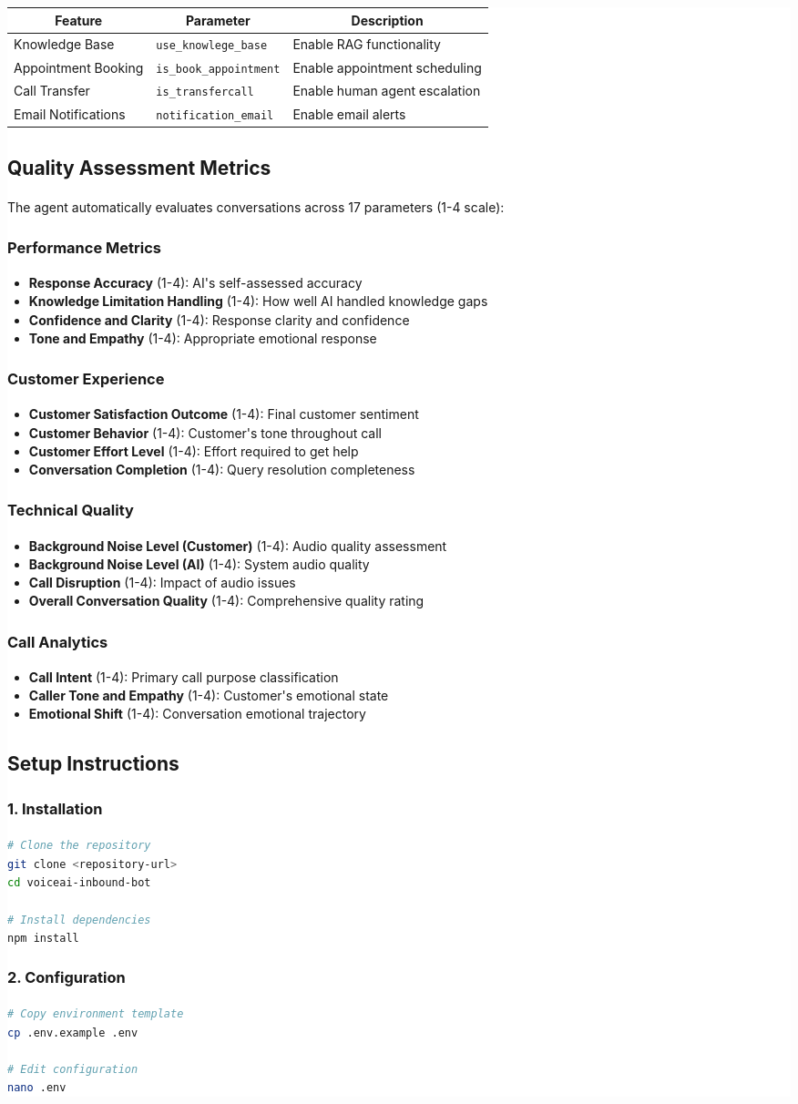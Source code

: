 | Feature | Parameter | Description |
|---------|-----------|-------------|
| Knowledge Base | `use_knowlege_base` | Enable RAG functionality |
| Appointment Booking | `is_book_appointment` | Enable appointment scheduling |
| Call Transfer | `is_transfercall` | Enable human agent escalation |
| Email Notifications | `notification_email` | Enable email alerts |

## Quality Assessment Metrics

The agent automatically evaluates conversations across 17 parameters (1-4 scale):

### Performance Metrics
- **Response Accuracy** (1-4): AI's self-assessed accuracy
- **Knowledge Limitation Handling** (1-4): How well AI handled knowledge gaps
- **Confidence and Clarity** (1-4): Response clarity and confidence
- **Tone and Empathy** (1-4): Appropriate emotional response

### Customer Experience
- **Customer Satisfaction Outcome** (1-4): Final customer sentiment
- **Customer Behavior** (1-4): Customer's tone throughout call
- **Customer Effort Level** (1-4): Effort required to get help
- **Conversation Completion** (1-4): Query resolution completeness

### Technical Quality
- **Background Noise Level (Customer)** (1-4): Audio quality assessment
- **Background Noise Level (AI)** (1-4): System audio quality
- **Call Disruption** (1-4): Impact of audio issues
- **Overall Conversation Quality** (1-4): Comprehensive quality rating

### Call Analytics
- **Call Intent** (1-4): Primary call purpose classification
- **Caller Tone and Empathy** (1-4): Customer's emotional state
- **Emotional Shift** (1-4): Conversation emotional trajectory

## Setup Instructions

### 1. Installation
```bash
# Clone the repository
git clone <repository-url>
cd voiceai-inbound-bot

# Install dependencies
npm install
```

### 2. Configuration
```bash
# Copy environment template
cp .env.example .env

# Edit configuration
nano .env
```
